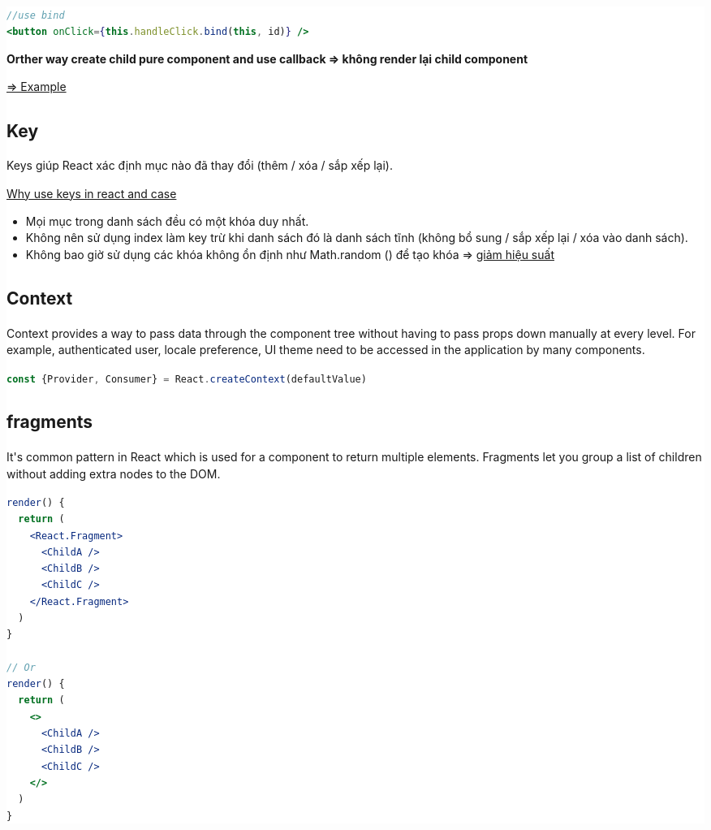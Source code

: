 ```jsx
//use bind
<button onClick={this.handleClick.bind(this, id)} />

```

**Orther way create child pure component and use callback => không render lại child component**

[=> Example](https://codesandbox.io/s/learn-react-ww0h9)


## Key 

Keys giúp React xác định mục nào đã thay đổi (thêm / xóa / sắp xếp lại).

[Why use keys in react and case](https://medium.com/@adhithiravi/why-do-i-need-keys-in-react-lists-dbb522188bbb)

- Mọi mục trong danh sách đều có một khóa duy nhất.
- Không nên sử dụng index làm key trừ khi danh sách đó là danh sách tĩnh (không bổ sung / sắp xếp lại / xóa vào danh sách).
- Không bao giờ sử dụng các khóa không ổn định như Math.random () để tạo khóa => [giảm hiệu suất](https://reactjs.org/docs/reconciliation.html#recursing-on-children) 

## Context

Context provides a way to pass data through the component tree without having to pass props down manually at every level. For example, authenticated user, locale preference, UI theme need to be accessed in the application by many components.

```jsx 
const {Provider, Consumer} = React.createContext(defaultValue)
```
## fragments

It's common pattern in React which is used for a component to return multiple elements. Fragments let you group a list of children without adding extra nodes to the DOM.

```jsx
render() {
  return (
    <React.Fragment>
      <ChildA />
      <ChildB />
      <ChildC />
    </React.Fragment>
  )
}

// Or
render() {
  return (
    <>
      <ChildA />
      <ChildB />
      <ChildC />
    </>
  )
}
```
